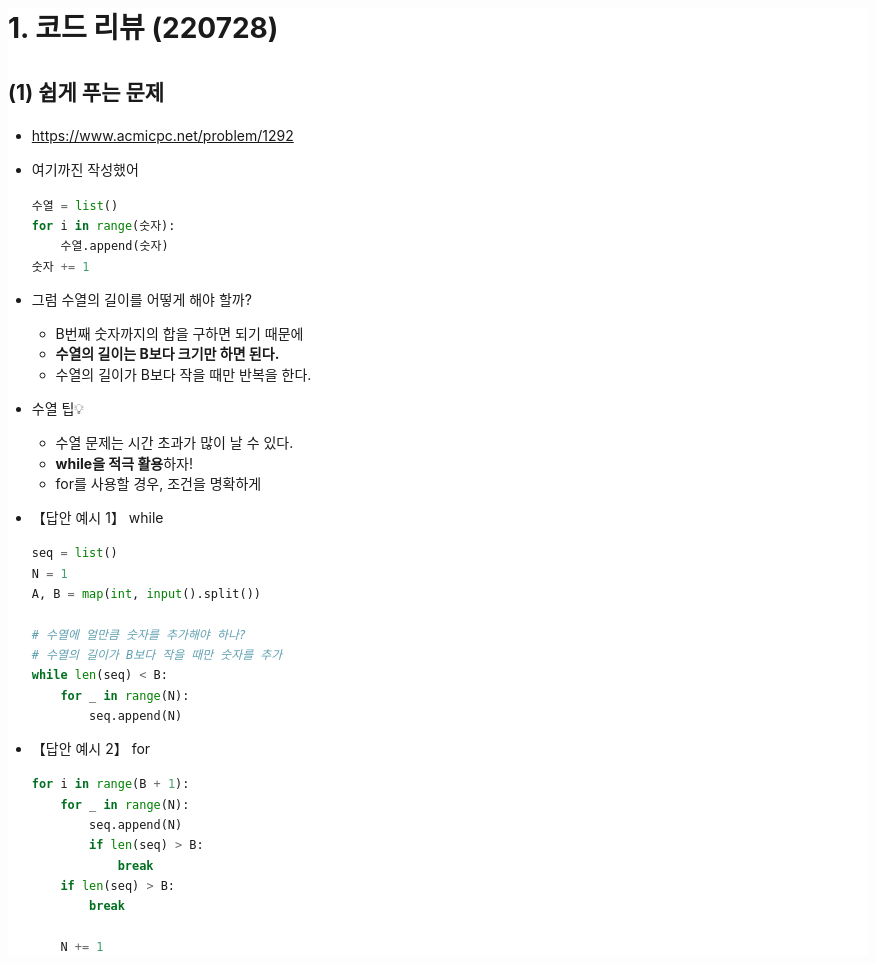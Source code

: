 # 1. 코드 리뷰 (220728)

## (1) 쉽게 푸는 문제

- https://www.acmicpc.net/problem/1292

- 여기까진 작성했어

  ```python
  수열 = list()
  for i in range(숫자):
      수열.append(숫자)
  숫자 += 1
  ```

- 그럼 수열의 길이를 어떻게 해야 할까?

  - B번째 숫자까지의 합을 구하면 되기 때문에
  - **수열의 길이는 B보다 크기만 하면 된다.**
  - 수열의 길이가 B보다 작을 때만 반복을 한다.

- 수열 팁💡

  - 수열 문제는 시간 초과가 많이 날 수 있다.
  - **while을 적극 활용**하자!
  - for를 사용할 경우, 조건을 명확하게

- 【답안 예시 1】 while

  ```python
  seq = list()
  N = 1
  A, B = map(int, input().split())
  
  # 수열에 얼만큼 숫자를 추가해야 하나?
  # 수열의 길이가 B보다 작을 때만 숫자를 추가
  while len(seq) < B:
      for _ in range(N):
          seq.append(N)
  ```

- 【답안 예시 2】 for

  ```python
  for i in range(B + 1):
      for _ in range(N):
          seq.append(N)
          if len(seq) > B:
              break
      if len(seq) > B:
          break
      
      N += 1
  ```
